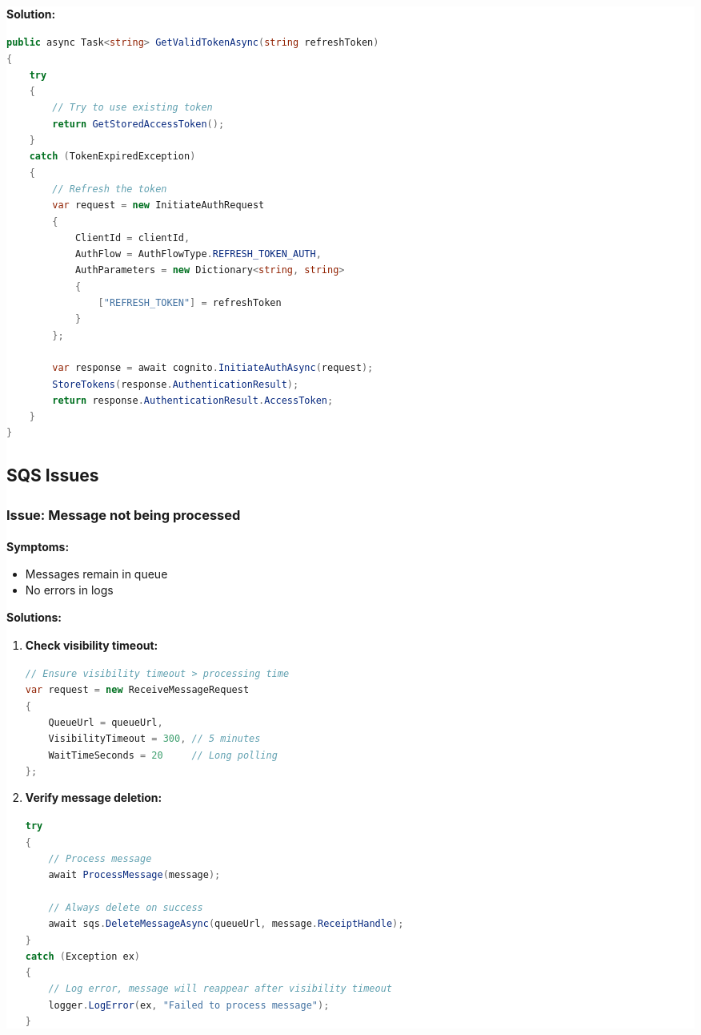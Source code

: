**Solution:**
```csharp
public async Task<string> GetValidTokenAsync(string refreshToken)
{
    try
    {
        // Try to use existing token
        return GetStoredAccessToken();
    }
    catch (TokenExpiredException)
    {
        // Refresh the token
        var request = new InitiateAuthRequest
        {
            ClientId = clientId,
            AuthFlow = AuthFlowType.REFRESH_TOKEN_AUTH,
            AuthParameters = new Dictionary<string, string>
            {
                ["REFRESH_TOKEN"] = refreshToken
            }
        };
        
        var response = await cognito.InitiateAuthAsync(request);
        StoreTokens(response.AuthenticationResult);
        return response.AuthenticationResult.AccessToken;
    }
}
```

## SQS Issues

### Issue: Message not being processed

**Symptoms:**
- Messages remain in queue
- No errors in logs

**Solutions:**

1. **Check visibility timeout:**
   ```csharp
   // Ensure visibility timeout > processing time
   var request = new ReceiveMessageRequest
   {
       QueueUrl = queueUrl,
       VisibilityTimeout = 300, // 5 minutes
       WaitTimeSeconds = 20     // Long polling
   };
   ```

2. **Verify message deletion:**
   ```csharp
   try
   {
       // Process message
       await ProcessMessage(message);
       
       // Always delete on success
       await sqs.DeleteMessageAsync(queueUrl, message.ReceiptHandle);
   }
   catch (Exception ex)
   {
       // Log error, message will reappear after visibility timeout
       logger.LogError(ex, "Failed to process message");
   }
   ```